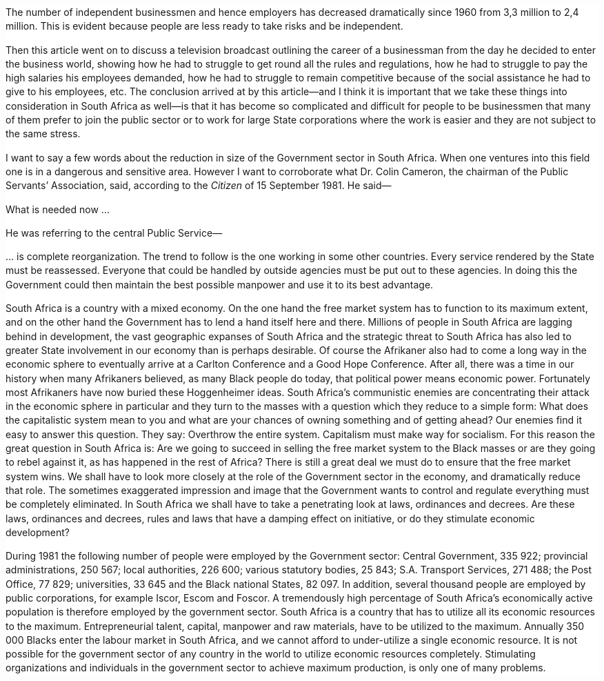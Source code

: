 <block name="quote">The number of independent businessmen and hence employers has decreased dramatically since 1960 from 3,3 million to 2,4 million. This is evident because people are less ready to take risks and be independent.</block>

<p>Then this article went on to discuss a television broadcast outlining the career of a businessman from the day he decided to enter the business world, showing how he had to struggle to get round all the rules and regulations, how he had to struggle to pay the high salaries his employees demanded, how he had to struggle to remain competitive because of the social assistance he had to give to his employees, etc. The conclusion arrived at by this article&#x2014;and I think it is important that we take these things into consideration in South Africa as well&#x2014;is that it has become so complicated and difficult for people to be businessmen that many of them prefer to join the public sector or to work for large State corporations where the work is easier and they are not subject to the same stress.</p>

<p>I want to say a few words about the reduction in size of the Government sector in South Africa. When one ventures into this field one is in a dangerous and sensitive area. However I want to corroborate what Dr. Colin Cameron, the chairman of the Public Servants&#x2019; Association, said, according to the <i>Citizen</i> of 15 September 1981. He said&#x2014;</p>

<block name="quote">What is needed now &#x2026;</block>

<p>He was referring to the central Public Service&#x2014;</p>

<block name="quote">&#x2026; is complete reorganization. The trend to follow is the one working in some other countries. Every service rendered by the State must be reassessed. Everyone that could be handled by outside agencies must be put out to these agencies. In doing this the Government could then maintain the best possible manpower and use it to its best advantage.</block>

<p><span class="col_2739-2740" refersTo="page_1394"/>South Africa is a country with a mixed economy. On the one hand the free market system has to function to its maximum extent, and on the other hand the Government has to lend a hand itself here and there. Millions of people in South Africa are lagging behind in development, the vast geographic expanses of South Africa and the strategic threat to South Africa has also led to greater State involvement in our economy than is perhaps desirable. Of course the Afrikaner also had to come a long way in the economic sphere to eventually arrive at a Carlton Conference and a Good Hope Conference. After all, there was a time in our history when many Afrikaners believed, as many Black people do today, that political power means economic power. Fortunately most Afrikaners have now buried these Hoggenheimer ideas. South Africa&#x2019;s communistic enemies are concentrating their attack in the economic sphere in particular and they turn to the masses with a question which they reduce to a simple form: What does the capitalistic system mean to you and what are your chances of owning something and of getting ahead? Our enemies find it easy to answer this question. They say: Overthrow the entire system. Capitalism must make way for socialism. For this reason the great question in South Africa is: Are we going to succeed in selling the free market system to the Black masses or are they going to rebel against it, as has happened in the rest of Africa? There is still a great deal we must do to ensure that the free market system wins. We shall have to look more closely at the role of the Government sector in the economy, and dramatically reduce that role. The sometimes exaggerated impression and image that the Government wants to control and regulate everything must be completely eliminated. In South Africa we shall have to take a penetrating look at laws, ordinances and decrees. Are these laws, ordinances and decrees, rules and laws that have a damping effect on initiative, or do they stimulate economic development?</p>

<p>During 1981 the following number of people were employed by the Government sector: Central Government, 335 922; provincial administrations, 250 567; local authorities, 226 600; various statutory bodies, 25 843; S.A. Transport Services, 271 488; the Post Office, 77 829; universities, 33 645 and the Black national States, 82 097. In addition, several thousand people are employed by public corporations, for example Iscor, Escom and Foscor. A tremendously high percentage of South Africa&#x2019;s economically active population is therefore employed by the government sector. South Africa is a country that has to utilize all its economic resources to the maximum. Entrepreneurial talent, capital, manpower and raw materials, have to be utilized to the maximum. Annually 350 000 Blacks enter the labour market in South Africa, and we cannot afford to under-utilize a single economic resource. It is not possible for the government sector of any country in the world to utilize economic resources completely. Stimulating organizations and individuals in the government sector to achieve maximum production, is only one of many problems.</p>
